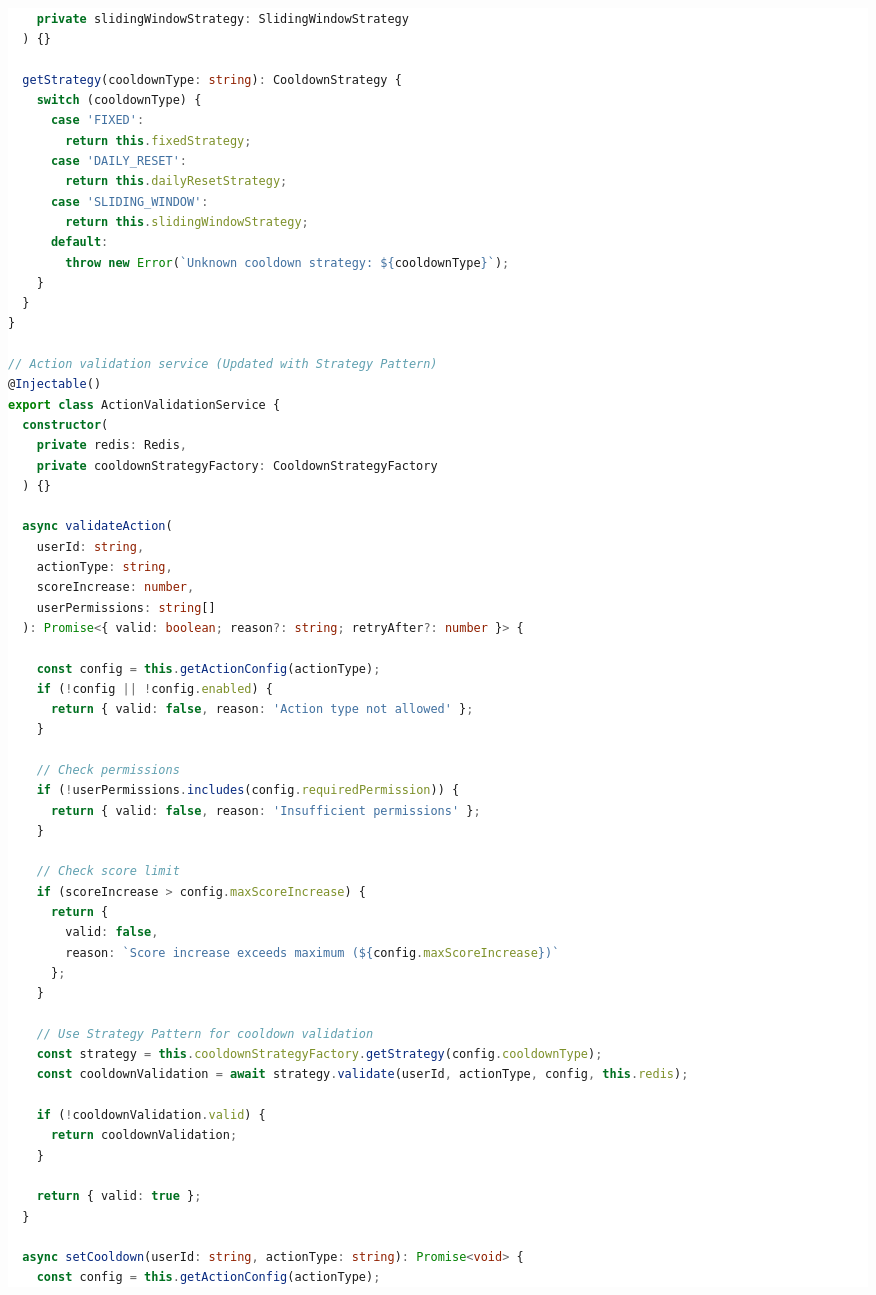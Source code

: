 ```typescript
    private slidingWindowStrategy: SlidingWindowStrategy
  ) {}

  getStrategy(cooldownType: string): CooldownStrategy {
    switch (cooldownType) {
      case 'FIXED':
        return this.fixedStrategy;
      case 'DAILY_RESET':
        return this.dailyResetStrategy;
      case 'SLIDING_WINDOW':
        return this.slidingWindowStrategy;
      default:
        throw new Error(`Unknown cooldown strategy: ${cooldownType}`);
    }
  }
}

// Action validation service (Updated with Strategy Pattern)
@Injectable()
export class ActionValidationService {
  constructor(
    private redis: Redis,
    private cooldownStrategyFactory: CooldownStrategyFactory
  ) {}

  async validateAction(
    userId: string,
    actionType: string,
    scoreIncrease: number,
    userPermissions: string[]
  ): Promise<{ valid: boolean; reason?: string; retryAfter?: number }> {

    const config = this.getActionConfig(actionType);
    if (!config || !config.enabled) {
      return { valid: false, reason: 'Action type not allowed' };
    }

    // Check permissions
    if (!userPermissions.includes(config.requiredPermission)) {
      return { valid: false, reason: 'Insufficient permissions' };
    }

    // Check score limit
    if (scoreIncrease > config.maxScoreIncrease) {
      return {
        valid: false,
        reason: `Score increase exceeds maximum (${config.maxScoreIncrease})`
      };
    }

    // Use Strategy Pattern for cooldown validation
    const strategy = this.cooldownStrategyFactory.getStrategy(config.cooldownType);
    const cooldownValidation = await strategy.validate(userId, actionType, config, this.redis);

    if (!cooldownValidation.valid) {
      return cooldownValidation;
    }

    return { valid: true };
  }

  async setCooldown(userId: string, actionType: string): Promise<void> {
    const config = this.getActionConfig(actionType);
```